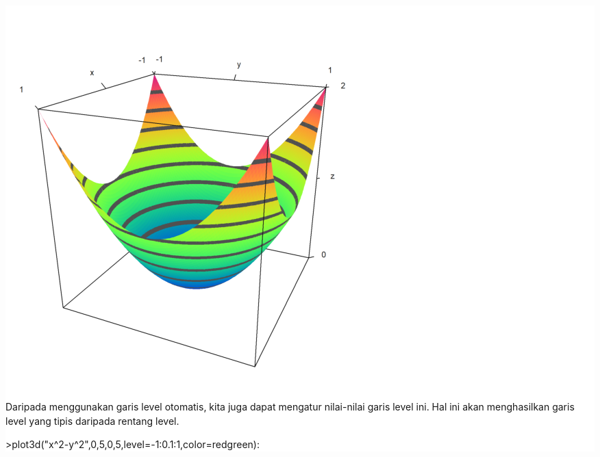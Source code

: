 ![images/EMT4Plot3D_Muhamad%20Naufal%20Zaky-021.png](images/EMT4Plot3D_Muhamad%20Naufal%20Zaky-021.png)

Daripada menggunakan garis level otomatis, kita juga dapat mengatur
nilai-nilai garis level ini. Hal ini akan menghasilkan garis level
yang tipis daripada rentang level.


\>plot3d("x^2-y^2",0,5,0,5,level=-1:0.1:1,color=redgreen):

